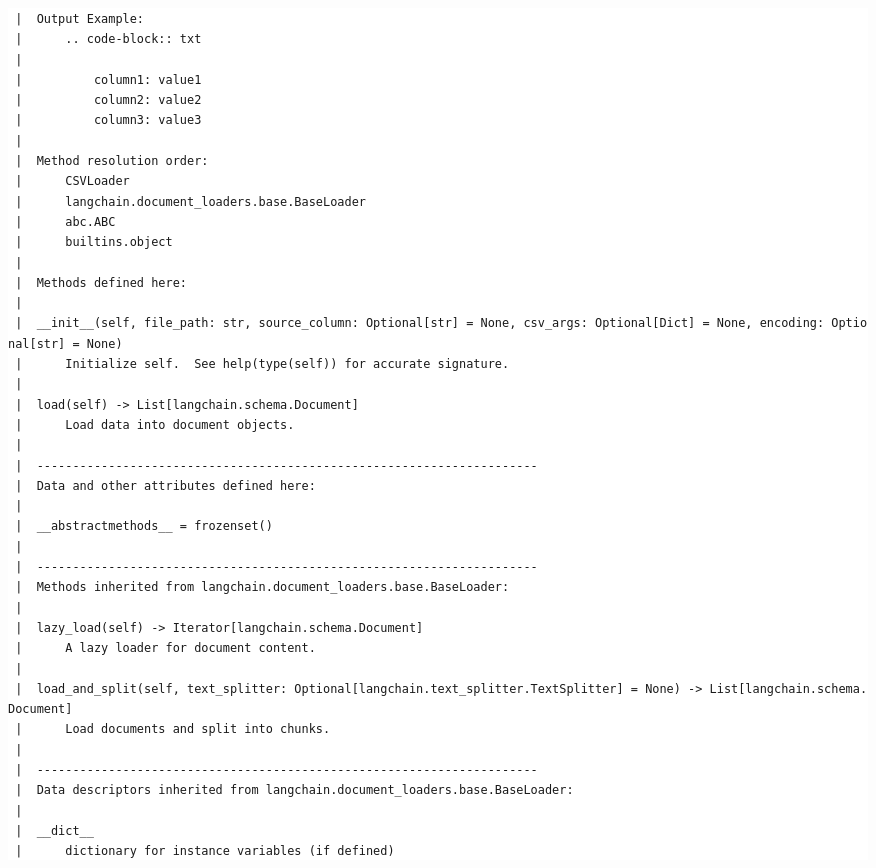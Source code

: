      |  Output Example:
     |      .. code-block:: txt
     |  
     |          column1: value1
     |          column2: value2
     |          column3: value3
     |  
     |  Method resolution order:
     |      CSVLoader
     |      langchain.document_loaders.base.BaseLoader
     |      abc.ABC
     |      builtins.object
     |  
     |  Methods defined here:
     |  
     |  __init__(self, file_path: str, source_column: Optional[str] = None, csv_args: Optional[Dict] = None, encoding: Optional[str] = None)
     |      Initialize self.  See help(type(self)) for accurate signature.
     |  
     |  load(self) -> List[langchain.schema.Document]
     |      Load data into document objects.
     |  
     |  ----------------------------------------------------------------------
     |  Data and other attributes defined here:
     |  
     |  __abstractmethods__ = frozenset()
     |  
     |  ----------------------------------------------------------------------
     |  Methods inherited from langchain.document_loaders.base.BaseLoader:
     |  
     |  lazy_load(self) -> Iterator[langchain.schema.Document]
     |      A lazy loader for document content.
     |  
     |  load_and_split(self, text_splitter: Optional[langchain.text_splitter.TextSplitter] = None) -> List[langchain.schema.Document]
     |      Load documents and split into chunks.
     |  
     |  ----------------------------------------------------------------------
     |  Data descriptors inherited from langchain.document_loaders.base.BaseLoader:
     |  
     |  __dict__
     |      dictionary for instance variables (if defined)